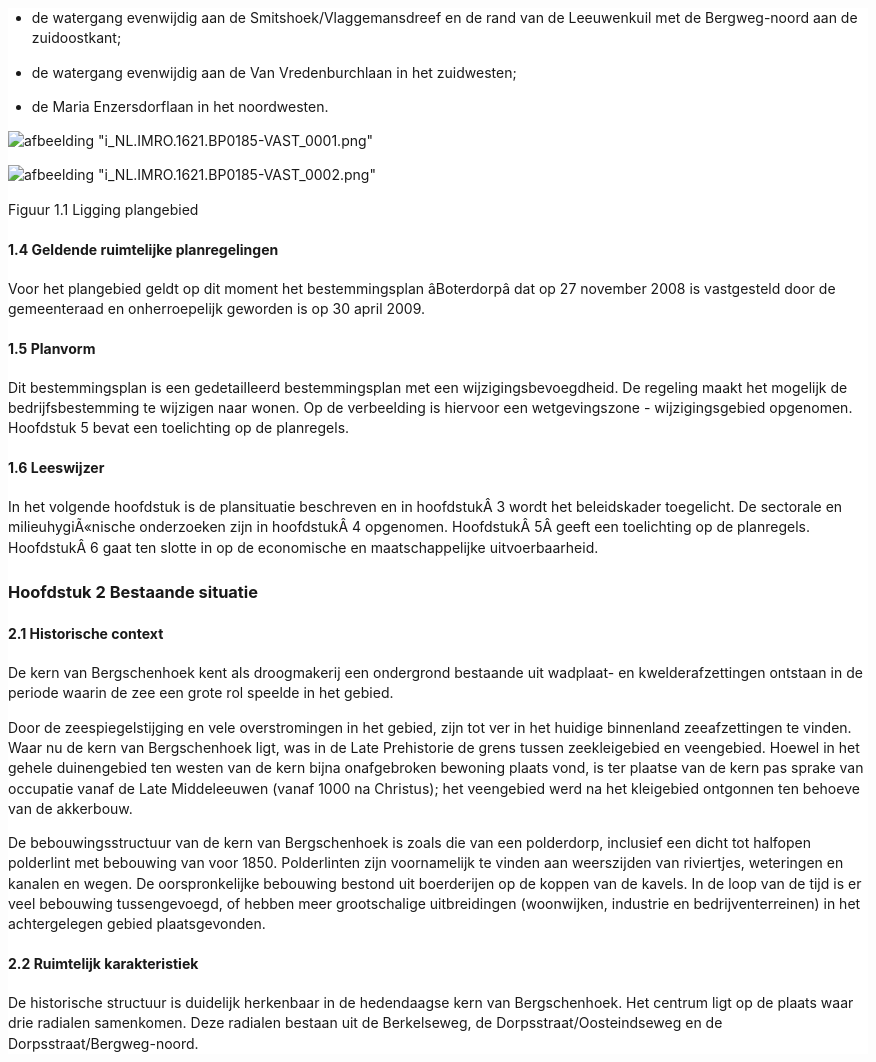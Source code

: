 * de watergang evenwijdig aan de Smitshoek/Vlaggemansdreef en de rand van de Leeuwenkuil met de Bergweg\-noord aan de zuidoostkant;

* de watergang evenwijdig aan de Van Vredenburchlaan in het zuidwesten;

* de Maria Enzersdorflaan in het noordwesten.

![afbeelding "i_NL.IMRO.1621.BP0185-VAST_0001.png"](i_NL.IMRO.1621.BP0185-VAST_0001.png)

![afbeelding "i_NL.IMRO.1621.BP0185-VAST_0002.png"](i_NL.IMRO.1621.BP0185-VAST_0002.png)

Figuur 1\.1 Ligging plangebied

#### 1\.4 Geldende ruimtelijke planregelingen

Voor het plangebied geldt op dit moment het bestemmingsplan âBoterdorpâ dat op 27 november 2008 is vastgesteld door de gemeenteraad en onherroepelijk geworden is op 30 april 2009\.

#### 1\.5 Planvorm

Dit bestemmingsplan is een gedetailleerd bestemmingsplan met een wijzigingsbevoegdheid. De regeling maakt het mogelijk de bedrijfsbestemming te wijzigen naar wonen. Op de verbeelding is hiervoor een wetgevingszone \- wijzigingsgebied opgenomen. Hoofdstuk 5 bevat een toelichting op de planregels.

#### 1\.6 Leeswijzer

In het volgende hoofdstuk is de plansituatie beschreven en in hoofdstukÂ 3 wordt het beleidskader toegelicht. De sectorale en milieuhygiÃ«nische onderzoeken zijn in hoofdstukÂ 4 opgenomen. HoofdstukÂ 5Â geeft een toelichting op de planregels. HoofdstukÂ 6 gaat ten slotte in op de economische en maatschappelijke uitvoerbaarheid.

### Hoofdstuk 2 Bestaande situatie

#### 2\.1 Historische context

De kern van Bergschenhoek kent als droogmakerij een ondergrond bestaande uit wadplaat\- en kwelderafzettingen ontstaan in de periode waarin de zee een grote rol speelde in het gebied.

Door de zeespiegelstijging en vele overstromingen in het gebied, zijn tot ver in het huidige binnenland zeeafzettingen te vinden. Waar nu de kern van Bergschenhoek ligt, was in de Late Prehistorie de grens tussen zeekleigebied en veengebied. Hoewel in het gehele duinengebied ten westen van de kern bijna onafgebroken bewoning plaats vond, is ter plaatse van de kern pas sprake van occupatie vanaf de Late Middeleeuwen (vanaf 1000 na Christus); het veengebied werd na het kleigebied ontgonnen ten behoeve van de akkerbouw.

De bebouwingsstructuur van de kern van Bergschenhoek is zoals die van een polderdorp, inclusief een dicht tot halfopen polderlint met bebouwing van voor 1850\. Polderlinten zijn voornamelijk te vinden aan weerszijden van riviertjes, weteringen en kanalen en wegen. De oorspronkelijke bebouwing bestond uit boerderijen op de koppen van de kavels. In de loop van de tijd is er veel bebouwing tussengevoegd, of hebben meer grootschalige uitbreidingen (woonwijken, industrie en bedrijventerreinen) in het achtergelegen gebied plaatsgevonden.

#### 2\.2 Ruimtelijk karakteristiek

De historische structuur is duidelijk herkenbaar in de hedendaagse kern van Bergschenhoek. Het centrum ligt op de plaats waar drie radialen samenkomen. Deze radialen bestaan uit de Berkelseweg, de Dorpsstraat/Oosteindseweg en de Dorpsstraat/Bergweg\-noord.
